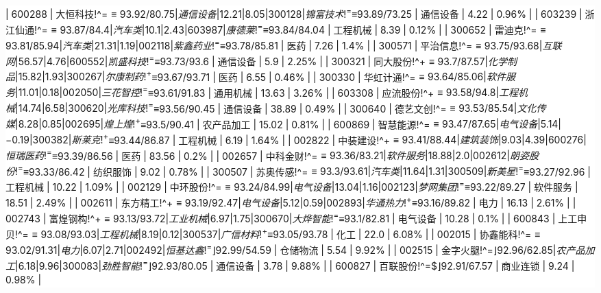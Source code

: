 | 600288 | 大恒科技!^=$≡93.92/80.75 |   通信设备   |   12.21   |     8.05%     |
| 300128 | 锦富技术!^=$≡93.89/73.25 |   通信设备   |    4.22   |     0.96%     |
| 603239 | 浙江仙通!^=$≡93.87/84.4  |    汽车类    |    10.1   |     2.43%     |
| 603987 |  康德莱!^=$≡93.84/84.04  |   工程机械   |    8.39   |     0.12%     |
| 300652 |  雷迪克!^=$≡93.81/85.94  |    汽车类    |   21.31   |     1.19%     |
| 002118 | 紫鑫药业!^=$≡93.78/85.81 |     医药     |    7.26   |      1.4%     |
| 300571 | 平治信息!^=$≡93.75/93.68 |    互联网    |   56.57   |     4.76%     |
| 600552 | 凯盛科技!^=$≡93.73/93.6  |   通信设备   |    5.9    |     2.25%     |
| 300321 | 同大股份!^+$≡93.7/87.57  |   化学制品   |   15.82   |     1.93%     |
| 300267 | 尔康制药!^+$≡93.67/93.71 |     医药     |    6.55   |     0.46%     |
| 300330 | 华虹计通!^=$≡93.64/85.06 |   软件服务   |   11.01   |     0.18%     |
| 002050 | 三花智控!^=$≡93.61/91.83 |   通用机械   |   13.63   |     3.26%     |
| 603308 | 应流股份!^+$≡93.58/94.8  |   工程机械   |   14.74   |     6.58%     |
| 300620 | 光库科技!^=$≡93.56/90.45 |   通信设备   |   38.89   |     0.49%     |
| 300640 | 德艺文创!^=$≡93.53/85.54 |   文化传媒   |    8.28   |     0.85%     |
| 002695 |  煌上煌!^+$≡93.5/90.41   |  农产品加工  |   15.02   |     0.81%     |
| 600869 | 智慧能源!^=$≡93.47/87.65 |   电气设备   |    5.14   |     -0.19%    |
| 300382 |  斯莱克!^+$≡93.44/86.87  |   工程机械   |    6.19   |     1.64%     |
| 002822 | 中装建设!^+$≡93.41/88.44 |   建筑装饰   |    9.03   |     4.39%     |
| 600276 | 恒瑞医药!^=$≡93.39/86.56 |     医药     |   83.56   |      0.2%     |
| 002657 | 中科金财!^=$≡93.36/83.21 |   软件服务   |   18.88   |      2.0%     |
| 002612 | 朗姿股份!^=$≡93.33/86.42 |   纺织服饰   |    9.02   |     0.78%     |
| 300507 | 苏奥传感!^=$≡93.3/93.61  |    汽车类    |   11.64   |     1.31%     |
| 300509 |  新美星!^=$≡93.27/92.96  |   工程机械   |   10.22   |     1.09%     |
| 002129 | 中环股份!^=$≡93.24/84.99 |   电气设备   |   13.04   |     1.16%     |
| 002123 | 梦网集团!^=$≡93.22/89.27 |   软件服务   |   18.51   |     2.49%     |
| 002611 | 东方精工!^+$≡93.19/92.47 |   电气设备   |    5.12   |     0.59%     |
| 002893 | 华通热力!^+$≡93.16/89.82 |     电力     |   16.13   |     2.61%     |
| 002743 | 富煌钢构!^+$≡93.13/93.72 |   工业机械   |    6.97   |     1.75%     |
| 300670 | 大烨智能!^=$≡93.1/82.81  |   电气设备   |   10.28   |      0.1%     |
| 600843 | 上工申贝!^=$≡93.08/93.03 |   工程机械   |    8.19   |     0.12%     |
| 300537 | 广信材料!^+$≡93.05/93.78 |     化工     |    22.0   |     6.08%     |
| 002015 | 协鑫能科!^=$≡93.02/91.31 |     电力     |    6.07   |     2.71%     |
| 002492 | 恒基达鑫!^=$⌋92.99/54.59 |   仓储物流   |    5.54   |     9.92%     |
| 002515 | 金字火腿!^=$⌋92.96/62.85 |  农产品加工  |    6.18   |     9.96%     |
| 300083 | 劲胜智能!^=$⌋92.93/80.05 |   通信设备   |    3.78   |     9.88%     |
| 600827 | 百联股份!^=$⌋92.91/67.57 |   商业连锁   |    9.24   |     0.98%     |
